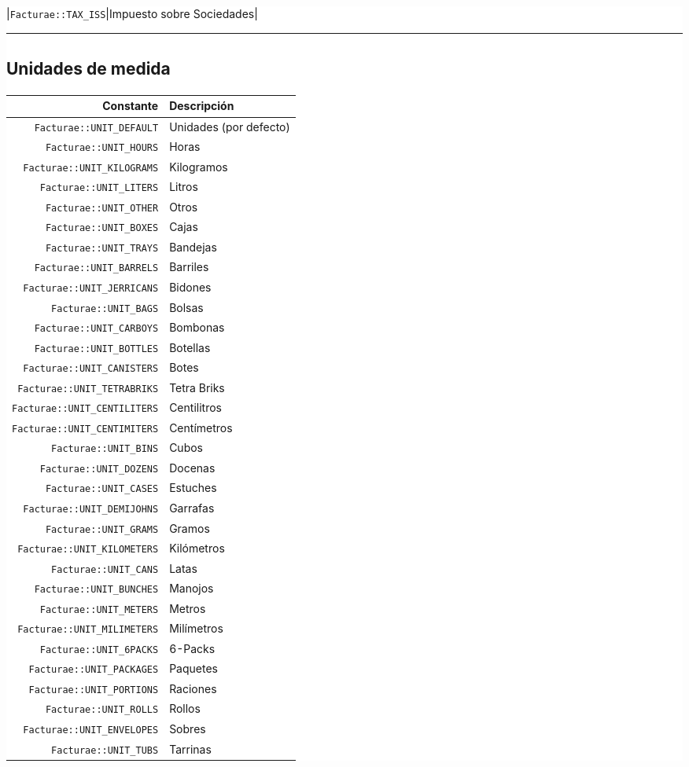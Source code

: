 |`Facturae::TAX_ISS`|Impuesto sobre Sociedades|

---

## Unidades de medida

|Constante|Descripción|
|--------:|:----------|
|`Facturae::UNIT_DEFAULT`|Unidades (por defecto)|
|`Facturae::UNIT_HOURS`|Horas|
|`Facturae::UNIT_KILOGRAMS`|Kilogramos|
|`Facturae::UNIT_LITERS`|Litros|
|`Facturae::UNIT_OTHER`|Otros|
|`Facturae::UNIT_BOXES`|Cajas|
|`Facturae::UNIT_TRAYS`|Bandejas|
|`Facturae::UNIT_BARRELS`|Barriles|
|`Facturae::UNIT_JERRICANS`|Bidones|
|`Facturae::UNIT_BAGS`|Bolsas|
|`Facturae::UNIT_CARBOYS`|Bombonas|
|`Facturae::UNIT_BOTTLES`|Botellas|
|`Facturae::UNIT_CANISTERS`|Botes|
|`Facturae::UNIT_TETRABRIKS`|Tetra Briks|
|`Facturae::UNIT_CENTILITERS`|Centilitros|
|`Facturae::UNIT_CENTIMITERS`|Centímetros|
|`Facturae::UNIT_BINS`|Cubos|
|`Facturae::UNIT_DOZENS`|Docenas|
|`Facturae::UNIT_CASES`|Estuches|
|`Facturae::UNIT_DEMIJOHNS`|Garrafas|
|`Facturae::UNIT_GRAMS`|Gramos|
|`Facturae::UNIT_KILOMETERS`|Kilómetros|
|`Facturae::UNIT_CANS`|Latas|
|`Facturae::UNIT_BUNCHES`|Manojos|
|`Facturae::UNIT_METERS`|Metros|
|`Facturae::UNIT_MILIMETERS`|Milímetros|
|`Facturae::UNIT_6PACKS`|6-Packs|
|`Facturae::UNIT_PACKAGES`|Paquetes|
|`Facturae::UNIT_PORTIONS`|Raciones|
|`Facturae::UNIT_ROLLS`|Rollos|
|`Facturae::UNIT_ENVELOPES`|Sobres|
|`Facturae::UNIT_TUBS`|Tarrinas|